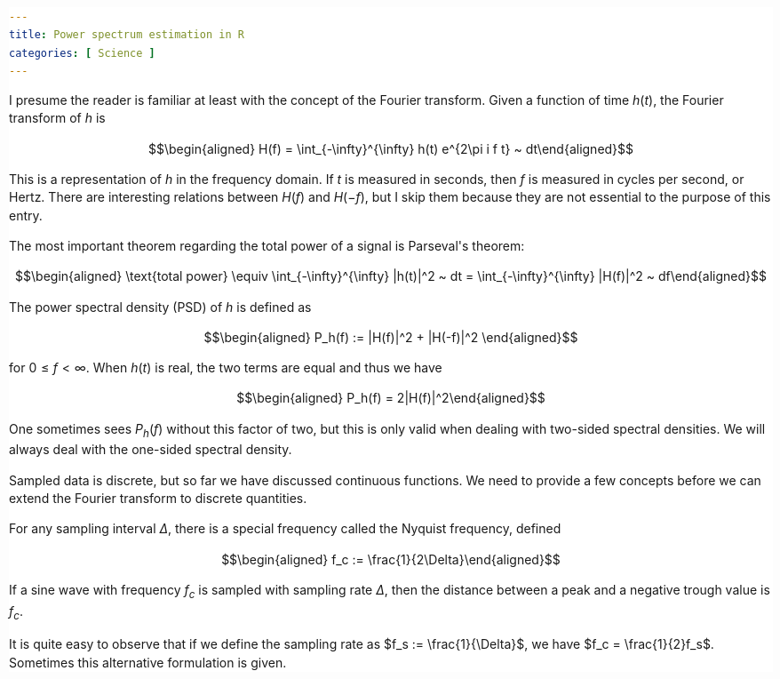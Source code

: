 ```yaml
---
title: Power spectrum estimation in R 
categories: [ Science ]
---
```


I presume the reader is familiar at least with the concept of the
Fourier transform. Given a function of time $h(t)$, the Fourier
transform of $h$ is

$$\begin{aligned}
    H(f) = \int_{-\infty}^{\infty} h(t) e^{2\pi i f t} ~ dt\end{aligned}$$

This is a representation of $h$ in the frequency domain. If $t$ is
measured in seconds, then $f$ is measured in cycles per second, or
Hertz. There are interesting relations between $H(f)$ and $H(-f)$, but I
skip them because they are not essential to the purpose of this entry.

The most important theorem regarding the total power of a signal is
Parseval's theorem:

$$\begin{aligned}
    \text{total power} \equiv \int_{-\infty}^{\infty} |h(t)|^2 ~ dt = \int_{-\infty}^{\infty} |H(f)|^2 ~ df\end{aligned}$$

The power spectral density (PSD) of $h$ is defined as

$$\begin{aligned}
    P_h(f) := |H(f)|^2 + |H(-f)|^2  \end{aligned}$$

for $0\leq f  < \infty$. When $h(t)$ is real, the two terms are equal
and thus we have

$$\begin{aligned}
    P_h(f) = 2|H(f)|^2\end{aligned}$$

One sometimes sees $P_h(f)$ without this factor of two, but this is only
valid when dealing with two-sided spectral densities. We will always
deal with the one-sided spectral density.

Sampled data is discrete, but so far we have discussed continuous
functions. We need to provide a few concepts before we can extend the
Fourier transform to discrete quantities.

For any sampling interval $\Delta$, there is a special frequency called
the Nyquist frequency, defined

$$\begin{aligned}
    f_c := \frac{1}{2\Delta}\end{aligned}$$

If a sine wave with frequency $f_c$ is sampled with sampling rate
$\Delta$, then the distance between a peak and a negative trough value
is $f_c$.

It is quite easy to observe that if we define the sampling rate as
$f_s :=
\frac{1}{\Delta}$, we have $f_c = \frac{1}{2}f_s$. Sometimes this
alternative formulation is given.
